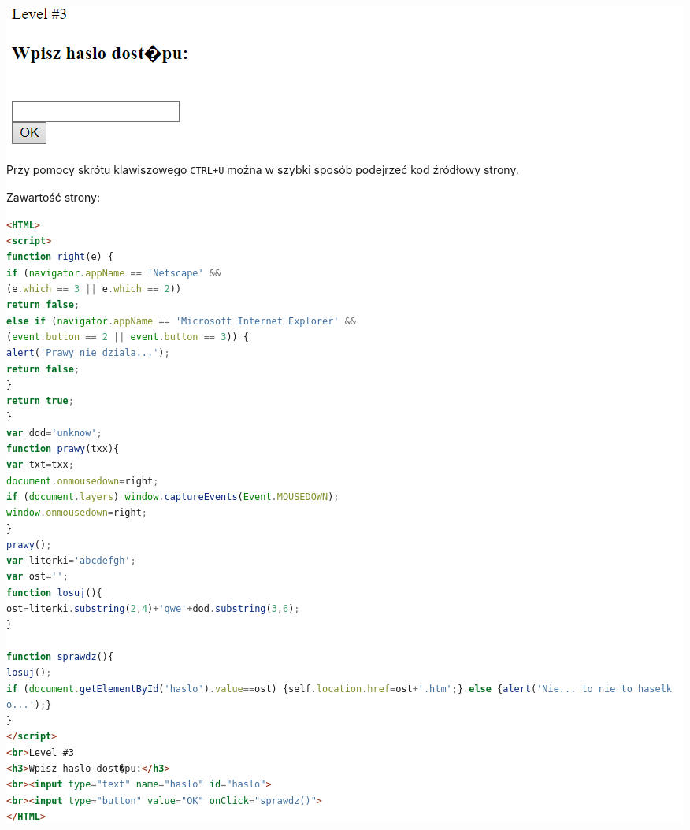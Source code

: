 ![Poziom3](/Images/hackme1_lvl3.PNG)

Przy pomocy skrótu klawiszowego `CTRL+U` można w szybki sposób podejrzeć kod źródłowy strony.

Zawartość strony:

```html
<HTML>
<script>
function right(e) {
if (navigator.appName == 'Netscape' && 
(e.which == 3 || e.which == 2))
return false;
else if (navigator.appName == 'Microsoft Internet Explorer' && 
(event.button == 2 || event.button == 3)) {
alert('Prawy nie dziala...');
return false;
}
return true;
}
var dod='unknow';
function prawy(txx){
var txt=txx;
document.onmousedown=right;
if (document.layers) window.captureEvents(Event.MOUSEDOWN);
window.onmousedown=right;
}
prawy();
var literki='abcdefgh';
var ost='';
function losuj(){
ost=literki.substring(2,4)+'qwe'+dod.substring(3,6);
}

function sprawdz(){
losuj();
if (document.getElementById('haslo').value==ost) {self.location.href=ost+'.htm';} else {alert('Nie... to nie to haselko...');}
}
</script>
<br>Level #3
<h3>Wpisz haslo dost�pu:</h3>
<br><input type="text" name="haslo" id="haslo">
<br><input type="button" value="OK" onClick="sprawdz()">
</HTML>

```
